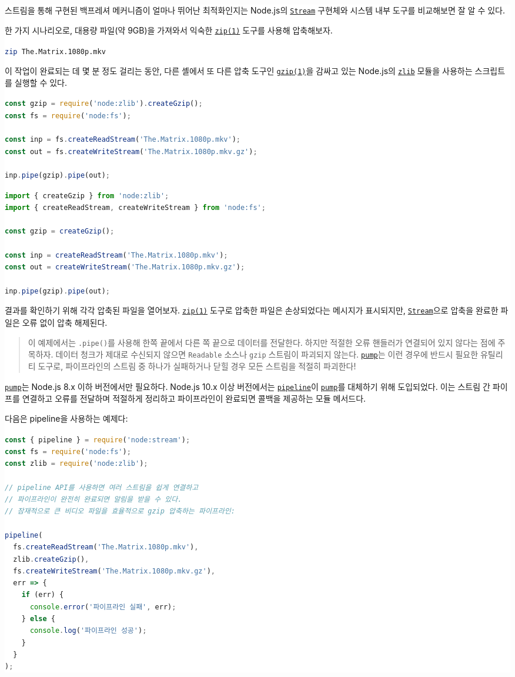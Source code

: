 스트림을 통해 구현된 백프레셔 메커니즘이 얼마나 뛰어난 최적화인지는 Node.js의 [`Stream`][] 구현체와 시스템 내부 도구를 비교해보면 잘 알 수 있다.

한 가지 시나리오로, 대용량 파일(약 9GB)을 가져와서 익숙한 [`zip(1)`][] 도구를 사용해 압축해보자.

```bash
zip The.Matrix.1080p.mkv
```

이 작업이 완료되는 데 몇 분 정도 걸리는 동안, 다른 셸에서 또 다른 압축 도구인 [`gzip(1)`][]을 감싸고 있는 Node.js의 [`zlib`][] 모듈을 사용하는 스크립트를 실행할 수 있다.

```javascript
const gzip = require('node:zlib').createGzip();
const fs = require('node:fs');

const inp = fs.createReadStream('The.Matrix.1080p.mkv');
const out = fs.createWriteStream('The.Matrix.1080p.mkv.gz');

inp.pipe(gzip).pipe(out);
```

```javascript
import { createGzip } from 'node:zlib';
import { createReadStream, createWriteStream } from 'node:fs';

const gzip = createGzip();

const inp = createReadStream('The.Matrix.1080p.mkv');
const out = createWriteStream('The.Matrix.1080p.mkv.gz');

inp.pipe(gzip).pipe(out);
```

결과를 확인하기 위해 각각 압축된 파일을 열어보자. [`zip(1)`][] 도구로 압축한 파일은 손상되었다는 메시지가 표시되지만, [`Stream`][]으로 압축을 완료한 파일은 오류 없이 압축 해제된다.

> 이 예제에서는 `.pipe()`를 사용해 한쪽 끝에서 다른 쪽 끝으로 데이터를 전달한다. 하지만 적절한 오류 핸들러가 연결되어 있지 않다는 점에 주목하자. 데이터 청크가 제대로 수신되지 않으면 `Readable` 소스나 `gzip` 스트림이 파괴되지 않는다. [`pump`][]는 이런 경우에 반드시 필요한 유틸리티 도구로, 파이프라인의 스트림 중 하나가 실패하거나 닫힐 경우 모든 스트림을 적절히 파괴한다!

[`pump`][]는 Node.js 8.x 이하 버전에서만 필요하다. Node.js 10.x 이상 버전에서는 [`pipeline`][]이 [`pump`][]를 대체하기 위해 도입되었다. 이는 스트림 간 파이프를 연결하고 오류를 전달하며 적절하게 정리하고 파이프라인이 완료되면 콜백을 제공하는 모듈 메서드다.

다음은 pipeline을 사용하는 예제다:

```javascript
const { pipeline } = require('node:stream');
const fs = require('node:fs');
const zlib = require('node:zlib');

// pipeline API를 사용하면 여러 스트림을 쉽게 연결하고
// 파이프라인이 완전히 완료되면 알림을 받을 수 있다.
// 잠재적으로 큰 비디오 파일을 효율적으로 gzip 압축하는 파이프라인:

pipeline(
  fs.createReadStream('The.Matrix.1080p.mkv'),
  zlib.createGzip(),
  fs.createWriteStream('The.Matrix.1080p.mkv.gz'),
  err => {
    if (err) {
      console.error('파이프라인 실패', err);
    } else {
      console.log('파이프라인 성공');
    }
  }
);
```


[`Stream`]: https://nodejs.org/api/stream.html
[`Buffer`]: https://nodejs.org/api/buffer.html
[`EventEmitters`]: https://nodejs.org/api/events.html
[`Writable`]: https://nodejs.org/api/stream.html#stream_writable_streams
[`Readable`]: https://nodejs.org/api/stream.html#stream_readable_streams
[`Duplex`]: https://nodejs.org/api/stream.html#stream_duplex_and_transform_streams
[`Transform`]: https://nodejs.org/api/stream.html#stream_duplex_and_transform_streams
[`zlib`]: https://nodejs.org/api/zlib.html
[`'drain'`]: https://nodejs.org/api/stream.html#stream_event_drain
[`'data'` event]: https://nodejs.org/api/stream.html#stream_event_data
[`.read()`]: https://nodejs.org/docs/latest/api/stream.html#stream_readable_read_size
[`.write()`]: https://nodejs.org/api/stream.html#stream_writable_write_chunk_encoding_callback
[`._read()`]: https://nodejs.org/docs/latest/api/stream.html#stream_readable_read_size_1
[`._write()`]: https://nodejs.org/docs/latest/api/stream.html#stream_writable_write_chunk_encoding_callback_1
[`._writev()`]: https://nodejs.org/api/stream.html#stream_writable_writev_chunks_callback
[`.cork()`]: https://nodejs.org/api/stream.html#writablecork
[`.uncork()`]: https://nodejs.org/api/stream.html#stream_writable_uncork
[`.push()`]: https://nodejs.org/docs/latest/api/stream.html#stream_readable_push_chunk_encoding
[implementing Writable streams]: https://nodejs.org/docs/latest/api/stream.html#stream_implementing_a_writable_stream
[implementing Readable streams]: https://nodejs.org/docs/latest/api/stream.html#stream_implementing_a_readable_stream
[other packages]: https://github.com/sindresorhus/awesome-nodejs#streams
[`backpressure`]: https://en.wikipedia.org/wiki/Backpressure_routing
[Node.js v0.10]: https://nodejs.org/docs/v0.10.0/
[`highWaterMark`]: https://nodejs.org/api/stream.html#stream_buffering
[return value]: https://github.com/nodejs/node/blob/55c42bc6e5602e5a47fb774009cfe9289cb88e71/lib/_stream_writable.js#L239
[`readable-stream`]: https://github.com/nodejs/readable-stream
[great blog post]: https://r.va.gg/2014/06/why-i-dont-use-nodes-core-stream-module.html
[`dtrace`]: https://dtrace.org/about/
[`zip(1)`]: https://linux.die.net/man/1/zip
[`gzip(1)`]: https://linux.die.net/man/1/gzip
[`stream state machine`]: https://en.wikipedia.org/wiki/Finite-state_machine
[`.pipe()`]: https://nodejs.org/docs/latest/api/stream.html#stream_readable_pipe_destination_options
[piped]: https://nodejs.org/docs/latest/api/stream.html#stream_readable_pipe_destination_options
[`pump`]: https://github.com/mafintosh/pump
[`pipeline`]: https://nodejs.org/api/stream.html#stream_stream_pipeline_streams_callback
[`stream/promises`]: https://nodejs.org/api/stream.html#streampipelinesource-transforms-destination-options